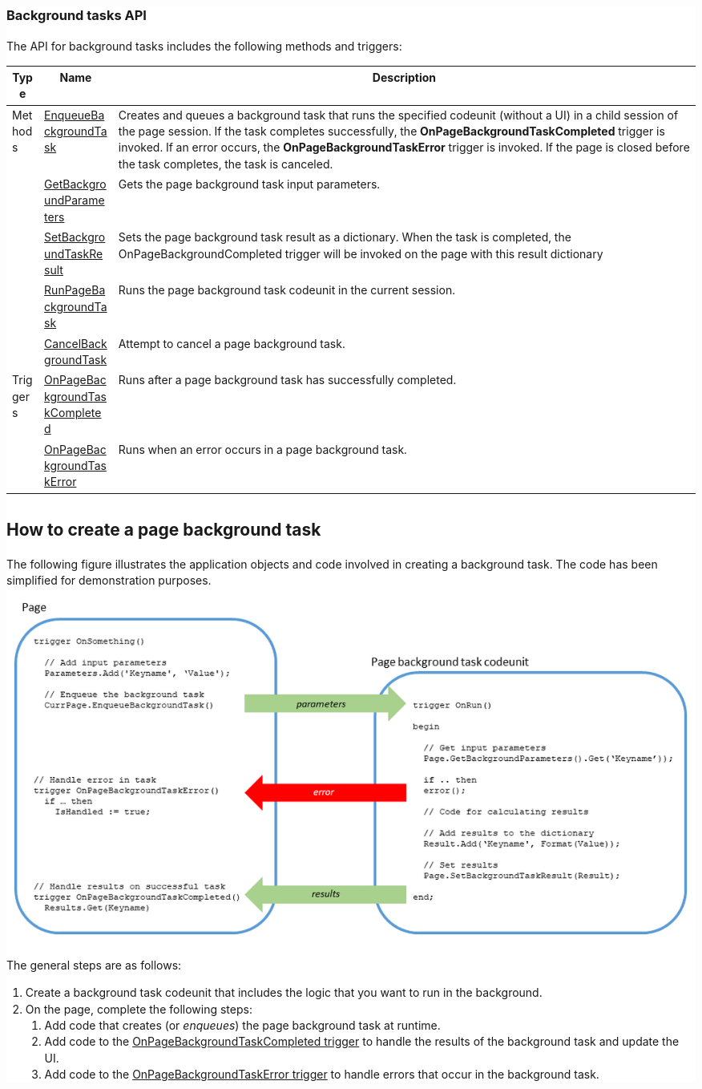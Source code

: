 ### Background tasks API

The API for background tasks includes the following methods and triggers:

|Type|Name|Description|
|----|----|-----------|
|Methods|[EnqueueBackgroundTask](methods-auto/page/page-enqueuebackgroundtask-method.md)|Creates and queues a background task that runs the specified codeunit (without a UI) in a child session of the page session. If the task completes successfully, the **OnPageBackgroundTaskCompleted** trigger is invoked. If an error occurs, the **OnPageBackgroundTaskError** trigger is invoked. If the page is closed before the task completes, the task is canceled.|
||[GetBackgroundParameters](methods-auto/page/page-getbackgroundparameters-method.md)|Gets the page background task input parameters.|
||[SetBackgroundTaskResult](methods-auto/page/page-setbackgroundtaskresult-method.md)|Sets the page background task result as a dictionary. When the task is completed, the OnPageBackgroundCompleted trigger will be invoked on the page with this result dictionary|
||[RunPageBackgroundTask](methods-auto/testpage/testpage-runpagebackgroundtask-method.md)|Runs the page background task codeunit in the current session.|
||[CancelBackgroundTask](methods-auto/page/page-cancelbackgroundtask-method.md)|Attempt to cancel a page background task.|
|Triggers|[OnPageBackgroundTaskCompleted](triggers/devenv-onpagebackgroundtaskcompleted-trigger.md)|Runs after a page background task has successfully completed.|
||[OnPageBackgroundTaskError](triggers/devenv-onpagebackgroundtaskerror-trigger.md)|Runs when an error occurs in a page background task. |

## How to create a page background task

The following figure illustrates the application objects and code involved in creating a background task. The code has been simplified for demonstration purposes.

![Page background task flow](media/page-background-task-code.png "Page background task flow")

The general steps are as follows:

1. Create a background task codeunit that includes the logic that you want to run in the background.
2. On the page, complete the following steps:
    1. Add code that creates (or *enqueues*) the page background task at runtime.
    2. Add code to the [OnPageBackgroundTaskCompleted trigger](triggers/devenv-onpagebackgroundtaskcompleted-trigger.md) to handle the results of the background task and update the UI.
    3. Add code to the [OnPageBackgroundTaskError trigger](triggers/devenv-onpagebackgroundtaskerror-trigger.md) to handle errors that occur in the background task.
